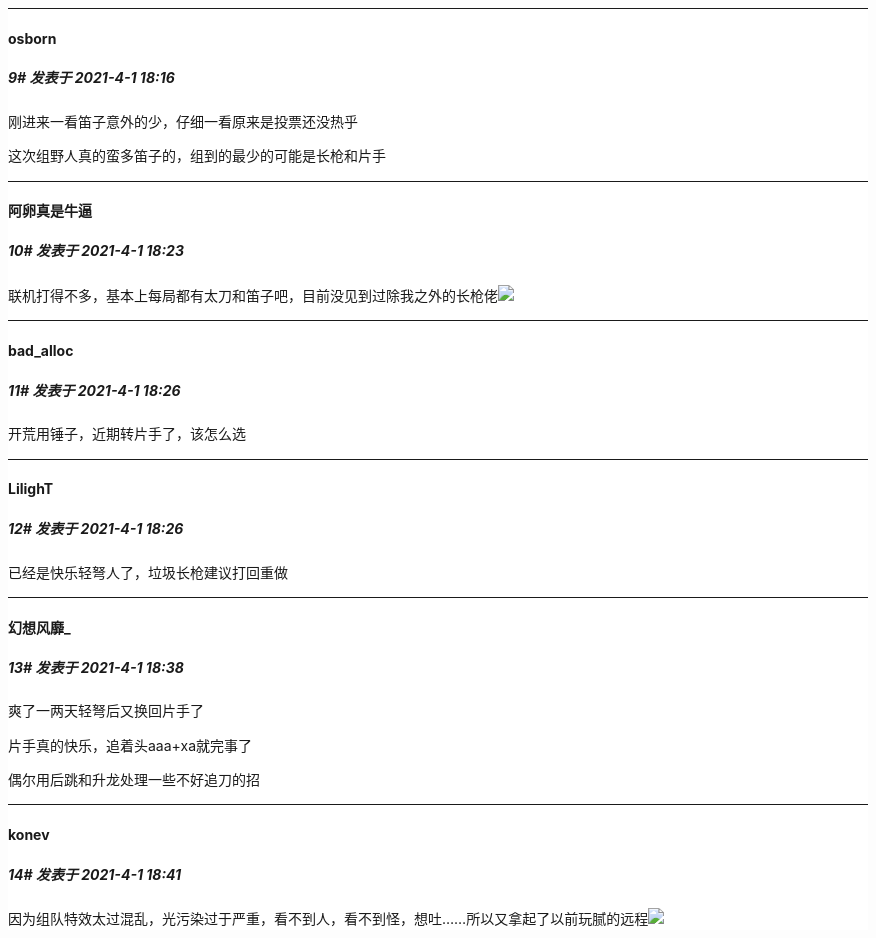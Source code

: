 
-----

####  osborn  
##### 9#       发表于 2021-4-1 18:16


刚进来一看笛子意外的少，仔细一看原来是投票还没热乎

这次组野人真的蛮多笛子的，组到的最少的可能是长枪和片手


-----

####  阿卵真是牛逼  
##### 10#       发表于 2021-4-1 18:23


联机打得不多，基本上每局都有太刀和笛子吧，目前没见到过除我之外的长枪佬<img src="https://static.saraba1st.com/image/smiley/face2017/065.png" referrerpolicy="no-referrer">


-----

####  bad_alloc  
##### 11#       发表于 2021-4-1 18:26


开荒用锤子，近期转片手了，该怎么选


-----

####  LilighT  
##### 12#       发表于 2021-4-1 18:26


已经是快乐轻弩人了，垃圾长枪建议打回重做


-----

####  幻想风靡_  
##### 13#       发表于 2021-4-1 18:38


爽了一两天轻弩后又换回片手了

片手真的快乐，追着头aaa+xa就完事了

偶尔用后跳和升龙处理一些不好追刀的招


-----

####  konev  
##### 14#       发表于 2021-4-1 18:41


因为组队特效太过混乱，光污染过于严重，看不到人，看不到怪，想吐……所以又拿起了以前玩腻的远程<img src="https://static.saraba1st.com/image/smiley/face2017/001.png" referrerpolicy="no-referrer">
